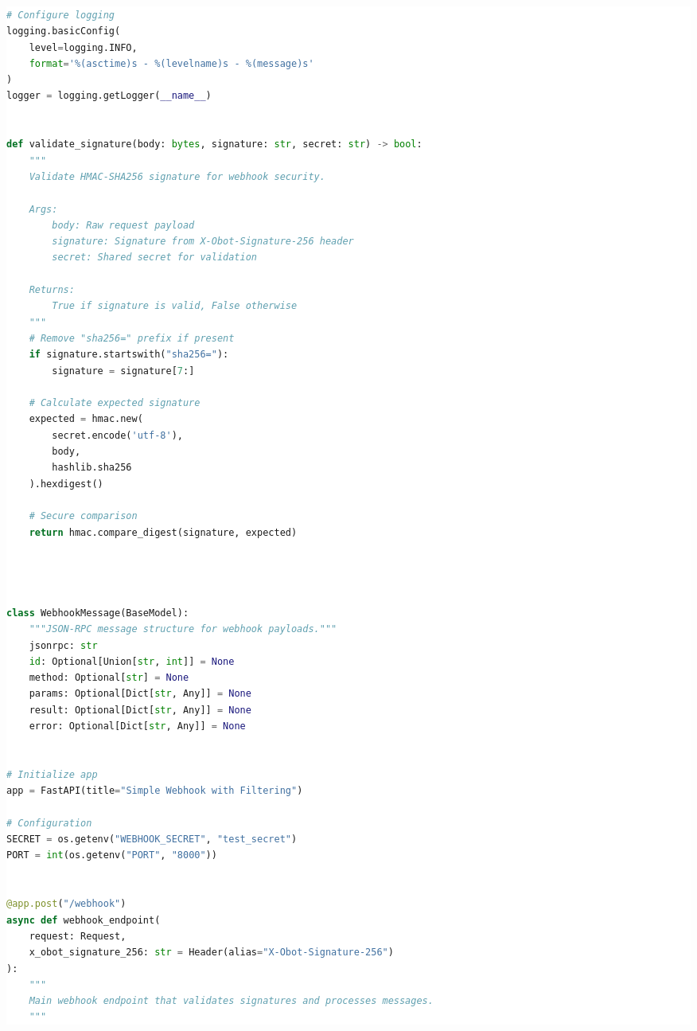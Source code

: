 ```python
# Configure logging
logging.basicConfig(
    level=logging.INFO,
    format='%(asctime)s - %(levelname)s - %(message)s'
)
logger = logging.getLogger(__name__)


def validate_signature(body: bytes, signature: str, secret: str) -> bool:
    """
    Validate HMAC-SHA256 signature for webhook security.
    
    Args:
        body: Raw request payload
        signature: Signature from X-Obot-Signature-256 header
        secret: Shared secret for validation
    
    Returns:
        True if signature is valid, False otherwise
    """
    # Remove "sha256=" prefix if present
    if signature.startswith("sha256="):
        signature = signature[7:]
    
    # Calculate expected signature
    expected = hmac.new(
        secret.encode('utf-8'), 
        body, 
        hashlib.sha256
    ).hexdigest()
    
    # Secure comparison
    return hmac.compare_digest(signature, expected)




class WebhookMessage(BaseModel):
    """JSON-RPC message structure for webhook payloads."""
    jsonrpc: str
    id: Optional[Union[str, int]] = None
    method: Optional[str] = None
    params: Optional[Dict[str, Any]] = None
    result: Optional[Dict[str, Any]] = None
    error: Optional[Dict[str, Any]] = None


# Initialize app
app = FastAPI(title="Simple Webhook with Filtering")

# Configuration
SECRET = os.getenv("WEBHOOK_SECRET", "test_secret")
PORT = int(os.getenv("PORT", "8000"))


@app.post("/webhook")
async def webhook_endpoint(
    request: Request,
    x_obot_signature_256: str = Header(alias="X-Obot-Signature-256")
):
    """
    Main webhook endpoint that validates signatures and processes messages.
    """
```